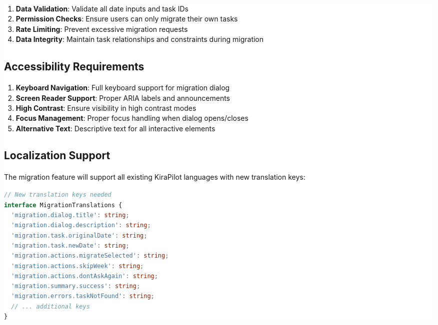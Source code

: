 1. **Data Validation**: Validate all date inputs and task IDs
2. **Permission Checks**: Ensure users can only migrate their own tasks
3. **Rate Limiting**: Prevent excessive migration requests
4. **Data Integrity**: Maintain task relationships and constraints during migration

## Accessibility Requirements

1. **Keyboard Navigation**: Full keyboard support for migration dialog
2. **Screen Reader Support**: Proper ARIA labels and announcements
3. **High Contrast**: Ensure visibility in high contrast modes
4. **Focus Management**: Proper focus handling when dialog opens/closes
5. **Alternative Text**: Descriptive text for all interactive elements

## Localization Support

The migration feature will support all existing KiraPilot languages with new translation keys:

```typescript
// New translation keys needed
interface MigrationTranslations {
  'migration.dialog.title': string;
  'migration.dialog.description': string;
  'migration.task.originalDate': string;
  'migration.task.newDate': string;
  'migration.actions.migrateSelected': string;
  'migration.actions.skipWeek': string;
  'migration.actions.dontAskAgain': string;
  'migration.summary.success': string;
  'migration.errors.taskNotFound': string;
  // ... additional keys
}
```
